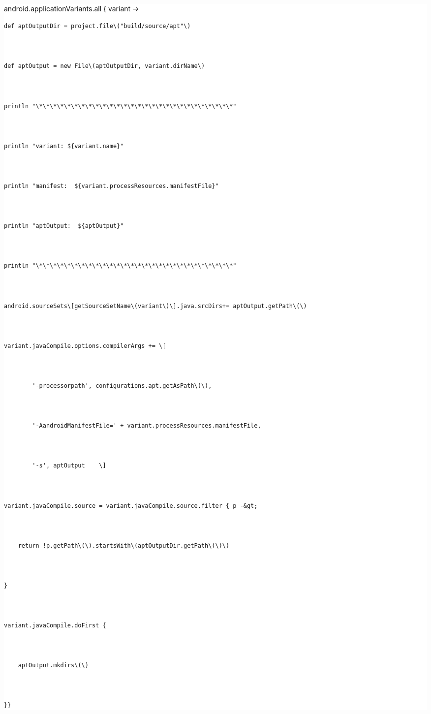 



android.applicationVariants.all { variant -&gt;



    def aptOutputDir = project.file\("build/source/apt"\)



    def aptOutput = new File\(aptOutputDir, variant.dirName\)



    println "\*\*\*\*\*\*\*\*\*\*\*\*\*\*\*\*\*\*\*\*\*\*\*\*\*\*\*\*"



    println "variant: ${variant.name}"



    println "manifest:  ${variant.processResources.manifestFile}"



    println "aptOutput:  ${aptOutput}"



    println "\*\*\*\*\*\*\*\*\*\*\*\*\*\*\*\*\*\*\*\*\*\*\*\*\*\*\*\*"



    android.sourceSets\[getSourceSetName\(variant\)\].java.srcDirs+= aptOutput.getPath\(\)



    variant.javaCompile.options.compilerArgs += \[



            '-processorpath', configurations.apt.getAsPath\(\),



            '-AandroidManifestFile=' + variant.processResources.manifestFile,



            '-s', aptOutput    \]



    variant.javaCompile.source = variant.javaCompile.source.filter { p -&gt;



        return !p.getPath\(\).startsWith\(aptOutputDir.getPath\(\)\)



    }



    variant.javaCompile.doFirst {



        aptOutput.mkdirs\(\)



    }}
